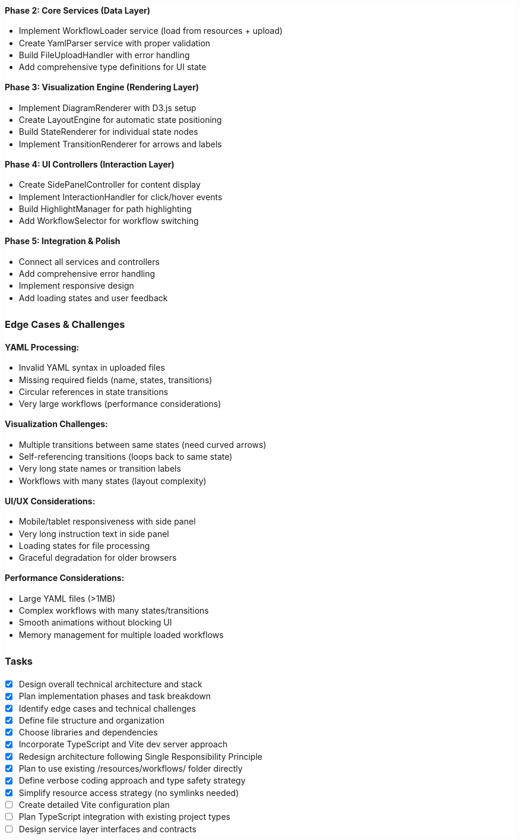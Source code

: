 **Phase 2: Core Services (Data Layer)**
- Implement WorkflowLoader service (load from resources + upload)
- Create YamlParser service with proper validation
- Build FileUploadHandler with error handling
- Add comprehensive type definitions for UI state

**Phase 3: Visualization Engine (Rendering Layer)**
- Implement DiagramRenderer with D3.js setup
- Create LayoutEngine for automatic state positioning
- Build StateRenderer for individual state nodes
- Implement TransitionRenderer for arrows and labels

**Phase 4: UI Controllers (Interaction Layer)**
- Create SidePanelController for content display
- Implement InteractionHandler for click/hover events
- Build HighlightManager for path highlighting
- Add WorkflowSelector for workflow switching

**Phase 5: Integration & Polish**
- Connect all services and controllers
- Add comprehensive error handling
- Implement responsive design
- Add loading states and user feedback

### Edge Cases & Challenges

**YAML Processing:**
- Invalid YAML syntax in uploaded files
- Missing required fields (name, states, transitions)
- Circular references in state transitions
- Very large workflows (performance considerations)

**Visualization Challenges:**
- Multiple transitions between same states (need curved arrows)
- Self-referencing transitions (loops back to same state)
- Very long state names or transition labels
- Workflows with many states (layout complexity)

**UI/UX Considerations:**
- Mobile/tablet responsiveness with side panel
- Very long instruction text in side panel
- Loading states for file processing
- Graceful degradation for older browsers

**Performance Considerations:**
- Large YAML files (>1MB)
- Complex workflows with many states/transitions
- Smooth animations without blocking UI
- Memory management for multiple loaded workflows

### Tasks
- [x] Design overall technical architecture and stack
- [x] Plan implementation phases and task breakdown
- [x] Identify edge cases and technical challenges
- [x] Define file structure and organization
- [x] Choose libraries and dependencies
- [x] Incorporate TypeScript and Vite dev server approach
- [x] Redesign architecture following Single Responsibility Principle
- [x] Plan to use existing /resources/workflows/ folder directly
- [x] Define verbose coding approach and type safety strategy
- [x] Simplify resource access strategy (no symlinks needed)
- [ ] Create detailed Vite configuration plan
- [ ] Plan TypeScript integration with existing project types
- [ ] Design service layer interfaces and contracts
